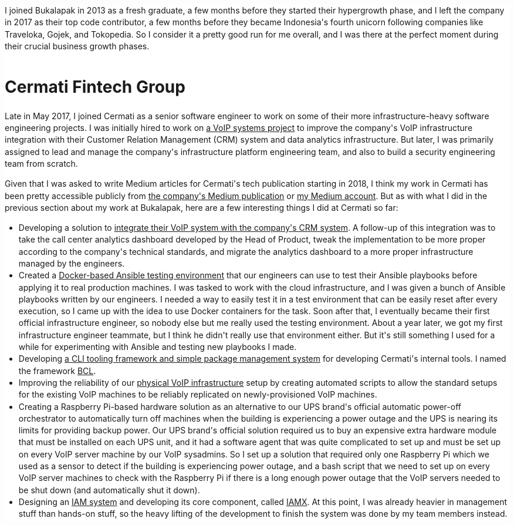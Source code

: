 I joined Bukalapak in 2013 as a fresh graduate, a few months before they started their hypergrowth phase, and I left the company in 2017 as their top code contributor, a few months before they became Indonesia's fourth unicorn following companies like Traveloka, Gojek, and Tokopedia. So I consider it a pretty good run for me overall, and I was there at the perfect moment during their crucial business growth phases.

# Cermati Fintech Group

Late in May 2017, I joined Cermati as a senior software engineer to work on some of their more infrastructure-heavy software engineering projects. I was initially hired to work on [a VoIP systems project](https://medium.com/cermati-tech/webrtc-integrating-cermatis-crm-system-with-telephony-infrastructure-2515ce43ff62) to improve the company's VoIP infrastructure integration with their Customer Relation Management (CRM) system and data analytics infrastructure. But later, I was primarily assigned to lead and manage the company's infrastructure platform engineering team, and also to build a security engineering team from scratch.

Given that I was asked to write Medium articles for Cermati's tech publication starting in 2018, I think my work in Cermati has been pretty accessible publicly from [the company's Medium publication](https://medium.com/cermati-tech) or [my Medium account](https://medium.com/@sdsdkkk). But as with what I did in the previous section about my work at Bukalapak, here are a few interesting things I did at Cermati so far:

- Developing a solution to [integrate their VoIP system with the company's CRM system](https://medium.com/cermati-tech/webrtc-integrating-cermatis-crm-system-with-telephony-infrastructure-2515ce43ff62). A follow-up of this integration was to take the call center analytics dashboard developed by the Head of Product, tweak the implementation to be more proper according to the company's technical standards, and migrate the analytics dashboard to a more proper infrastructure managed by the engineers.
- Created a [Docker-based Ansible testing environment](/2017-06-23/docker-based-ansible-testing-environment) that our engineers can use to test their Ansible playbooks before applying it to real production machines. I was tasked to work with the cloud infrastructure, and I was given a bunch of Ansible playbooks written by our engineers. I needed a way to easily test it in a test environment that can be easily reset after every execution, so I came up with the idea to use Docker containers for the task. Soon after that, I eventually became their first official infrastructure engineer, so nobody else but me really used the testing environment. About a year later, we got my first infrastructure engineer teammate, but I think he didn't really use that environment either. But it's still something I used for a while for experimenting with Ansible and testing new playbooks I made.
- Developing [a CLI tooling framework and simple package management system](https://medium.com/cermati-tech/bcl-cermatis-cli-tooling-framework-and-simple-package-management-for-development-tools-5e5e3143969d) for developing Cermati's internal tools. I named the framework [BCL](https://github.com/cermati/bcl).
- Improving the reliability of our [physical VoIP infrastructure](https://medium.com/cermati-tech/working-with-a-physical-voip-infrastructure-as-a-software-engineer-73892c60c8ce) setup by creating automated scripts to allow the standard setups for the existing VoIP machines to be reliably replicated on newly-provisioned VoIP machines.
- Creating a Raspberry Pi-based hardware solution as an alternative to our UPS brand's official automatic power-off orchestrator to automatically turn off machines when the building is experiencing a power outage and the UPS is nearing its limits for providing backup power. Our UPS brand's official solution required us to buy an expensive extra hardware module that must be installed on each UPS unit, and it had a software agent that was quite complicated to set up and must be set up on every VoIP server machine by our VoIP sysadmins. So I set up a solution that required only one Raspberry Pi which we used as a sensor to detect if the building is experiencing power outage, and a bash script that we need to set up on every VoIP server machines to check with the Raspberry Pi if there is a long enough power outage that the VoIP servers needed to be shut down (and automatically shut it down).
- Designing an [IAM system](https://medium.com/cermati-tech/centralized-cloud-identity-and-access-management-architecture-at-cermati-8d5f4ce4c0aa) and developing its core component, called [IAMX](https://github.com/cermati/iamx). At this point, I was already heavier in management stuff than hands-on stuff, so the heavy lifting of the development to finish the system was done by my team members instead.